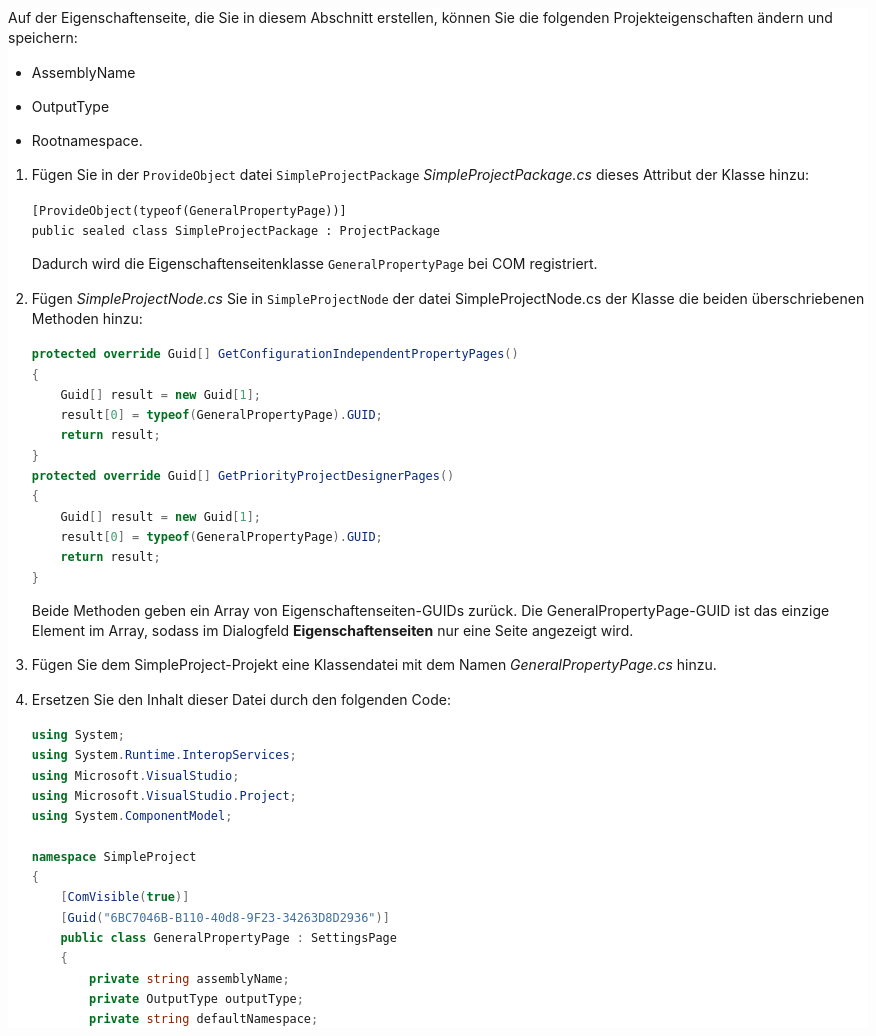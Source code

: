 Auf der Eigenschaftenseite, die Sie in diesem Abschnitt erstellen, können Sie die folgenden Projekteigenschaften ändern und speichern:

- AssemblyName

- OutputType

- Rootnamespace.

1. Fügen Sie in der `ProvideObject` datei `SimpleProjectPackage` *SimpleProjectPackage.cs* dieses Attribut der Klasse hinzu:

    ```
    [ProvideObject(typeof(GeneralPropertyPage))]
    public sealed class SimpleProjectPackage : ProjectPackage
    ```

    Dadurch wird die Eigenschaftenseitenklasse `GeneralPropertyPage` bei COM registriert.

2. Fügen *SimpleProjectNode.cs* Sie in `SimpleProjectNode` der datei SimpleProjectNode.cs der Klasse die beiden überschriebenen Methoden hinzu:

    ```csharp
    protected override Guid[] GetConfigurationIndependentPropertyPages()
    {
        Guid[] result = new Guid[1];
        result[0] = typeof(GeneralPropertyPage).GUID;
        return result;
    }
    protected override Guid[] GetPriorityProjectDesignerPages()
    {
        Guid[] result = new Guid[1];
        result[0] = typeof(GeneralPropertyPage).GUID;
        return result;
    }
    ```

    Beide Methoden geben ein Array von Eigenschaftenseiten-GUIDs zurück. Die GeneralPropertyPage-GUID ist das einzige Element im Array, sodass im Dialogfeld **Eigenschaftenseiten** nur eine Seite angezeigt wird.

3. Fügen Sie dem SimpleProject-Projekt eine Klassendatei mit dem Namen *GeneralPropertyPage.cs* hinzu.

4. Ersetzen Sie den Inhalt dieser Datei durch den folgenden Code:

    ```csharp
    using System;
    using System.Runtime.InteropServices;
    using Microsoft.VisualStudio;
    using Microsoft.VisualStudio.Project;
    using System.ComponentModel;

    namespace SimpleProject
    {
        [ComVisible(true)]
        [Guid("6BC7046B-B110-40d8-9F23-34263D8D2936")]
        public class GeneralPropertyPage : SettingsPage
        {
            private string assemblyName;
            private OutputType outputType;
            private string defaultNamespace;
